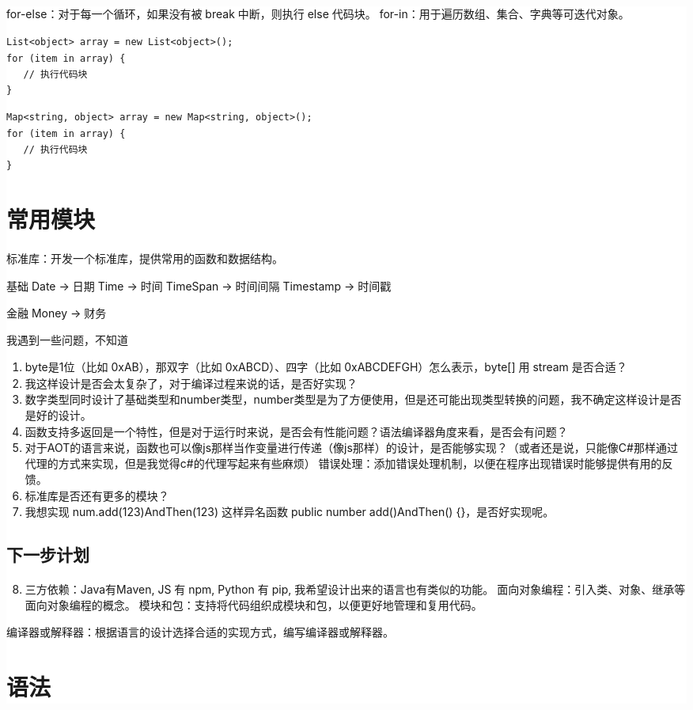 
for-else：对于每一个循环，如果没有被 break 中断，则执行 else 代码块。
for-in：用于遍历数组、集合、字典等可迭代对象。

```collie
List<object> array = new List<object>();
for (item in array) {
   // 执行代码块
}
```

```collie
Map<string, object> array = new Map<string, object>();
for (item in array) {
   // 执行代码块
}
```

# 常用模块

标准库：开发一个标准库，提供常用的函数和数据结构。

基础
Date -> 日期
Time -> 时间
TimeSpan -> 时间间隔
Timestamp -> 时间戳

金融
Money -> 财务


我遇到一些问题，不知道
1. byte是1位（比如 0xAB），那双字（比如 0xABCD）、四字（比如 0xABCDEFGH）怎么表示，byte[] 用 stream 是否合适？
2. 我这样设计是否会太复杂了，对于编译过程来说的话，是否好实现？
3. 数字类型同时设计了基础类型和number类型，number类型是为了方便使用，但是还可能出现类型转换的问题，我不确定这样设计是否是好的设计。
4. 函数支持多返回是一个特性，但是对于运行时来说，是否会有性能问题？语法编译器角度来看，是否会有问题？
5. 对于AOT的语言来说，函数也可以像js那样当作变量进行传递（像js那样）的设计，是否能够实现？（或者还是说，只能像C#那样通过代理的方式来实现，但是我觉得c#的代理写起来有些麻烦）
错误处理：添加错误处理机制，以便在程序出现错误时能够提供有用的反馈。
6. 标准库是否还有更多的模块？
7. 我想实现 num.add(123)AndThen(123) 这样异名函数 public number add()AndThen() {}，是否好实现呢。


## 下一步计划

8. 三方依赖：Java有Maven, JS 有 npm, Python 有 pip, 我希望设计出来的语言也有类似的功能。
面向对象编程：引入类、对象、继承等面向对象编程的概念。
模块和包：支持将代码组织成模块和包，以便更好地管理和复用代码。


编译器或解释器：根据语言的设计选择合适的实现方式，编写编译器或解释器。






# 语法
